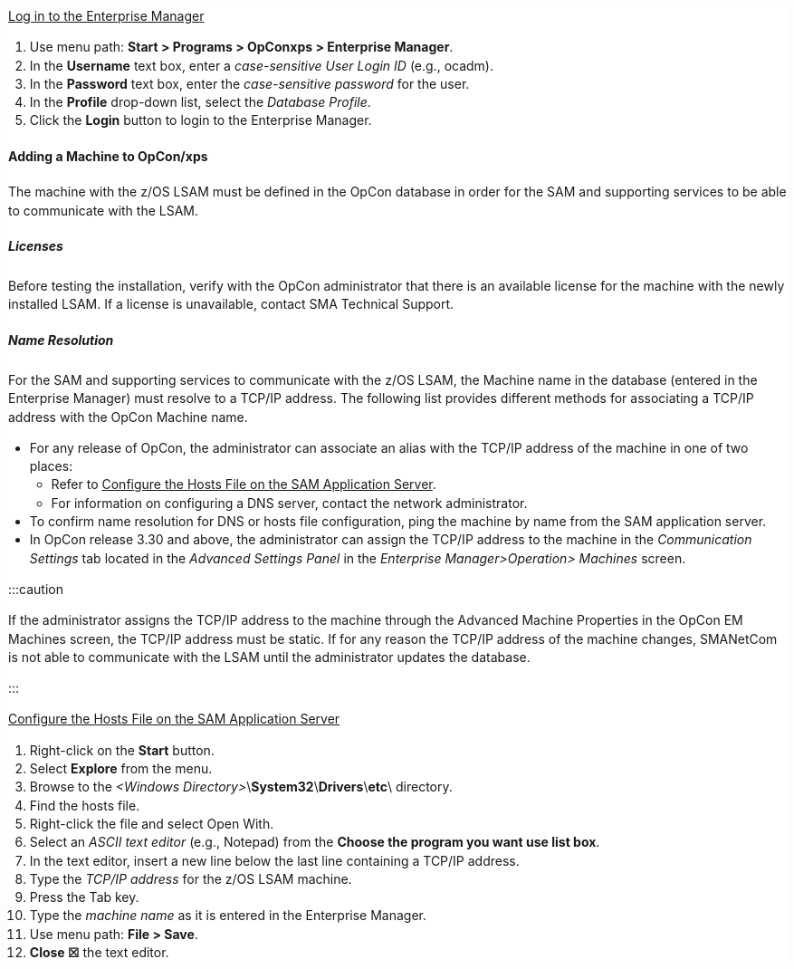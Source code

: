 <ins>Log in to the Enterprise Manager</ins>

1. Use menu path: **Start > Programs > OpConxps > Enterprise Manager**.
2. In the **Username** text box, enter a *case-sensitive User Login ID* (e.g., ocadm).
3. In the **Password** text box, enter the *case-sensitive password* for the user.
4. In the **Profile** drop-down list, select the *Database* *Profile*.
5. Click the **Login** button to login to the Enterprise Manager.

#### Adding a Machine to OpCon/xps

The machine with the z/OS LSAM must be defined in the OpCon database in order for the SAM and supporting services to be able to communicate with the LSAM.

##### Licenses

Before testing the installation, verify with the OpCon administrator that there is an available license for the machine with the newly installed LSAM. If a license is unavailable, contact SMA Technical Support.

##### Name Resolution

For the SAM and supporting services to communicate with the z/OS LSAM, the Machine name in the database (entered in the Enterprise Manager) must resolve to a TCP/IP address. The following list provides different methods for associating a TCP/IP address with the OpCon Machine name.

- For any release of OpCon, the administrator can associate an alias with the TCP/IP address of the machine in one of two places:
  - Refer to [Configure the Hosts File on the SAM Application Server](#Configure_the_Hosts_File_on_the_SAM_Application_Server).
  - For information on configuring a DNS server, contact the network administrator.
- To confirm name resolution for DNS or hosts file configuration, ping the machine by name from the SAM application server.
- In OpCon release 3.30 and above, the administrator can assign the TCP/IP address to the machine in the *Communication Settings* tab located in the *Advanced Settings Panel* in the *Enterprise Manager\>Operation\> Machines* screen.

:::caution

If the administrator assigns the TCP/IP address to the machine through the Advanced Machine Properties in the OpCon EM Machines screen, the TCP/IP address must be static. If for any reason the TCP/IP address of the machine changes, SMANetCom is not able to communicate with the LSAM until the administrator updates the database.

:::

<ins>Configure the Hosts File on the SAM Application Server</ins>

1. Right-click on the **Start** button.
2. Select **Explore** from the menu.
3. Browse to the *<Windows Directory\>*\\**System32**\\**Drivers**\\**etc**\\ directory.
4. Find the hosts file.
5. Right-click the file and select Open With.
6. Select an *ASCII text editor* (e.g., Notepad) from the **Choose the program you want use list box**.
7. In the text editor, insert a new line below the last line containing a TCP/IP address.
8. Type the *TCP/IP address* for the z/OS LSAM machine.
9. Press the Tab key.
10. Type the *machine name* as it is entered in the Enterprise Manager.
11. Use menu path: **File \> Save**.
12. **Close ☒** the text editor.

